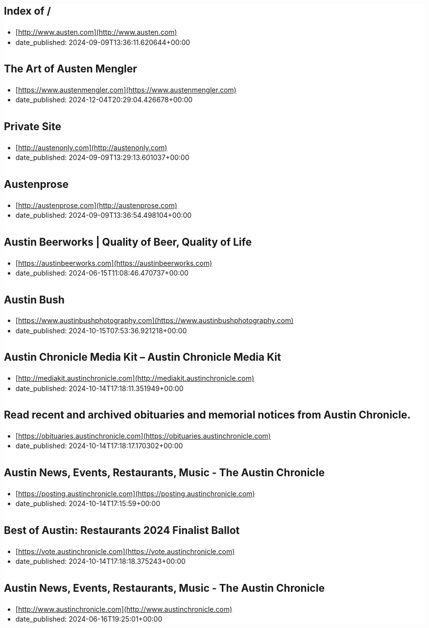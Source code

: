  ## Index of /
 - [http://www.austen.com](http://www.austen.com)
 - date_published: 2024-09-09T13:36:11.620644+00:00

 ## The Art of Austen Mengler
 - [https://www.austenmengler.com](https://www.austenmengler.com)
 - date_published: 2024-12-04T20:29:04.426678+00:00

 ## Private Site
 - [http://austenonly.com](http://austenonly.com)
 - date_published: 2024-09-09T13:29:13.601037+00:00

 ## Austenprose
 - [http://austenprose.com](http://austenprose.com)
 - date_published: 2024-09-09T13:36:54.498104+00:00

 ## Austin Beerworks | Quality of Beer, Quality of Life
 - [https://austinbeerworks.com](https://austinbeerworks.com)
 - date_published: 2024-06-15T11:08:46.470737+00:00

 ## Austin Bush
 - [https://www.austinbushphotography.com](https://www.austinbushphotography.com)
 - date_published: 2024-10-15T07:53:36.921218+00:00

 ## Austin Chronicle Media Kit – Austin Chronicle Media Kit
 - [http://mediakit.austinchronicle.com](http://mediakit.austinchronicle.com)
 - date_published: 2024-10-14T17:18:11.351949+00:00

 ## Read recent and archived obituaries and memorial notices from Austin Chronicle.
 - [https://obituaries.austinchronicle.com](https://obituaries.austinchronicle.com)
 - date_published: 2024-10-14T17:18:17.170302+00:00

 ## Austin News, Events, Restaurants, Music - The Austin Chronicle
 - [https://posting.austinchronicle.com](https://posting.austinchronicle.com)
 - date_published: 2024-10-14T17:15:59+00:00

 ## Best of Austin: Restaurants 2024 Finalist Ballot
 - [https://vote.austinchronicle.com](https://vote.austinchronicle.com)
 - date_published: 2024-10-14T17:18:18.375243+00:00

 ## Austin News, Events, Restaurants, Music - The Austin Chronicle
 - [http://www.austinchronicle.com](http://www.austinchronicle.com)
 - date_published: 2024-06-16T19:25:01+00:00
